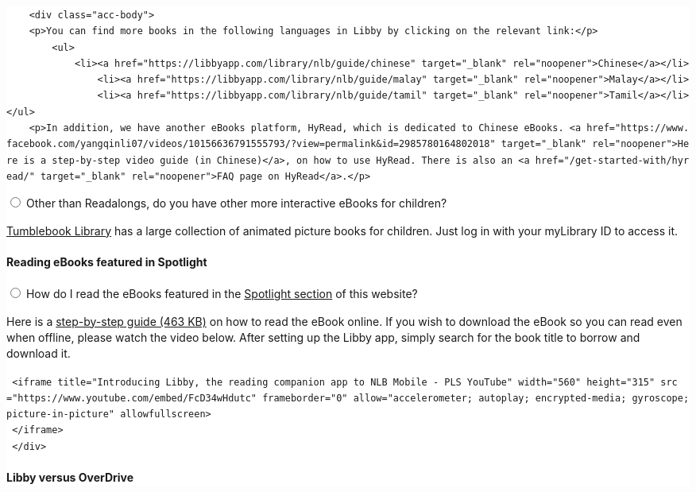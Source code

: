         <div class="acc-body">
		<p>You can find more books in the following languages in Libby by clicking on the relevant link:</p>
			<ul>
				<li><a href="https://libbyapp.com/library/nlb/guide/chinese" target="_blank" rel="noopener">Chinese</a></li>
					<li><a href="https://libbyapp.com/library/nlb/guide/malay" target="_blank" rel="noopener">Malay</a></li>
					<li><a href="https://libbyapp.com/library/nlb/guide/tamil" target="_blank" rel="noopener">Tamil</a></li></ul>
		<p>In addition, we have another eBooks platform, HyRead, which is dedicated to Chinese eBooks. <a href="https://www.facebook.com/yangqinli07/videos/10156636791555793/?view=permalink&id=2985780164802018" target="_blank" rel="noopener">Here is a step-by-step video guide (in Chinese)</a>, on how to use HyRead. There is also an <a href="/get-started-with/hyread/" target="_blank" rel="noopener">FAQ page on HyRead</a>.</p>

</div></div>
	
   <div>
        <input type="radio" name="acc" id="acc26">
        <label for="acc26">Other than Readalongs, do you have other more interactive eBooks for children?</label>
        <div class="acc-body">
		<p><a href="https://eresources.nlb.gov.sg/main/browse/resource/1137" target="_blank" rel="noopener">Tumblebook Library</a> has a large collection of animated picture books for children. Just log in with your myLibrary ID to access it.</p>
</div></div>
</div>
<h4>Reading eBooks featured in Spotlight</h4>
<div class="acc-kontainer">          
<div>
		<input type="radio" name="acc" id="acc1"><!--question 1-->
        <label for="acc1">How do I read the eBooks featured in the <a href="https://mobileapp.nlb.gov.sg/spotlight/">Spotlight section</a> of this website?</label>
        <div class="acc-body"><!--answer for question 1-->
		<p>Here is a <a href="/images/UsingNLB'sresourcepackage_guide_20200204.pdf" target="blank">step-by-step guide (463 KB)</a> on how to read the eBook online. If you wish to download the eBook so you can read even when offline, please watch the video below. After setting up the Libby app, simply search for the book title to borrow and download it.</p>
<div class="bp-youtube">

 	 <iframe title="Introducing Libby, the reading companion app to NLB Mobile - PLS YouTube" width="560" height="315" src="https://www.youtube.com/embed/FcD34wHdutc" frameborder="0" allow="accelerometer; autoplay; encrypted-media; gyroscope; picture-in-picture" allowfullscreen>
	 </iframe>
	 </div>
</div>
	</div><!--accordion--> 
  <p>
<div class="FAQ-section" id="LibbyVsOverDrive">  
  <h4>Libby versus OverDrive</h4>

